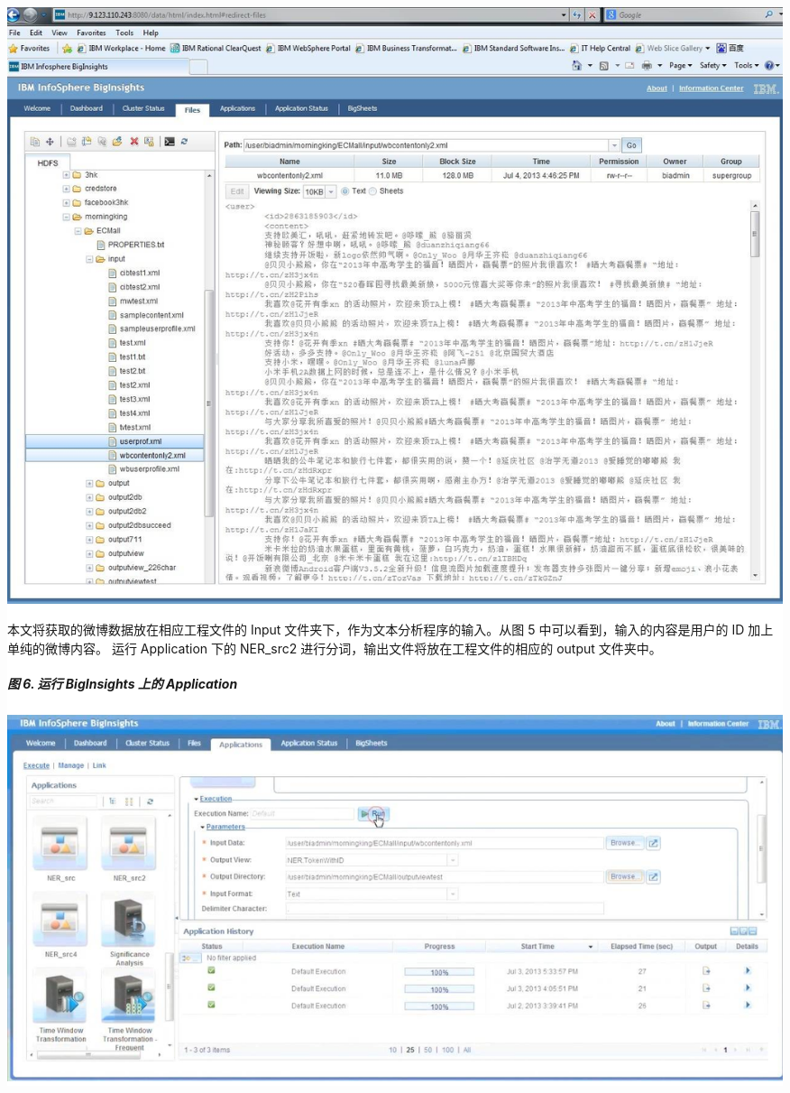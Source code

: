 ![图 5. BigInsights 查看 input 内容：](../ibm_articles_img/bd-1404optionanalysis_images_image005.jpg)

本文将获取的微博数据放在相应工程文件的 Input 文件夹下，作为文本分析程序的输入。从图 5 中可以看到，输入的内容是用户的 ID 加上单纯的微博内容。 运行 Application 下的 NER\_src2 进行分词，输出文件将放在工程文件的相应的 output 文件夹中。

##### 图 6\. 运行 BigInsights 上的 Application

![图 6. 运行 BigInsights 上的 Application：](../ibm_articles_img/bd-1404optionanalysis_images_image006.jpg)

